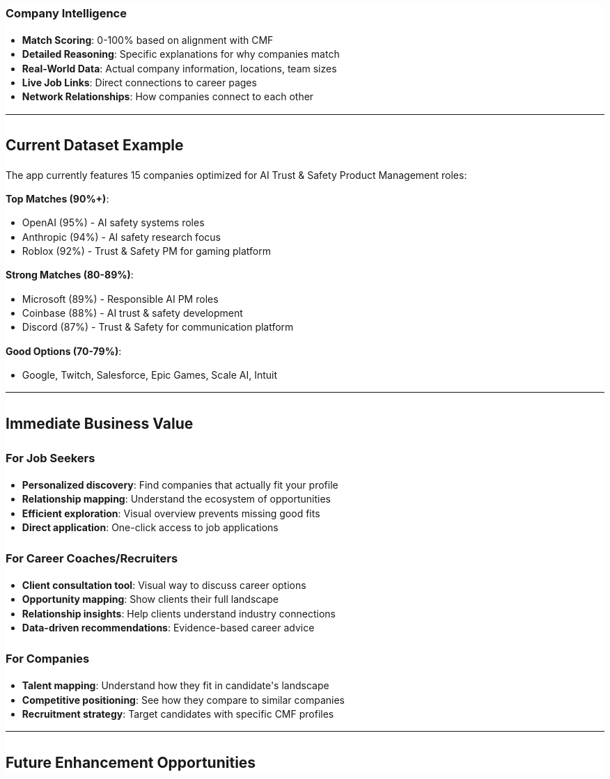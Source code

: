 ### **Company Intelligence**
- **Match Scoring**: 0-100% based on alignment with CMF
- **Detailed Reasoning**: Specific explanations for why companies match
- **Real-World Data**: Actual company information, locations, team sizes
- **Live Job Links**: Direct connections to career pages
- **Network Relationships**: How companies connect to each other

---

## **Current Dataset Example**
The app currently features 15 companies optimized for AI Trust & Safety Product Management roles:

**Top Matches (90%+)**:
- OpenAI (95%) - AI safety systems roles
- Anthropic (94%) - AI safety research focus  
- Roblox (92%) - Trust & Safety PM for gaming platform

**Strong Matches (80-89%)**:
- Microsoft (89%) - Responsible AI PM roles
- Coinbase (88%) - AI trust & safety development
- Discord (87%) - Trust & Safety for communication platform

**Good Options (70-79%)**:
- Google, Twitch, Salesforce, Epic Games, Scale AI, Intuit

---

## **Immediate Business Value**

### **For Job Seekers**
- **Personalized discovery**: Find companies that actually fit your profile
- **Relationship mapping**: Understand the ecosystem of opportunities
- **Efficient exploration**: Visual overview prevents missing good fits
- **Direct application**: One-click access to job applications

### **For Career Coaches/Recruiters**
- **Client consultation tool**: Visual way to discuss career options
- **Opportunity mapping**: Show clients their full landscape
- **Relationship insights**: Help clients understand industry connections
- **Data-driven recommendations**: Evidence-based career advice

### **For Companies**
- **Talent mapping**: Understand how they fit in candidate's landscape
- **Competitive positioning**: See how they compare to similar companies
- **Recruitment strategy**: Target candidates with specific CMF profiles

---

## **Future Enhancement Opportunities**
